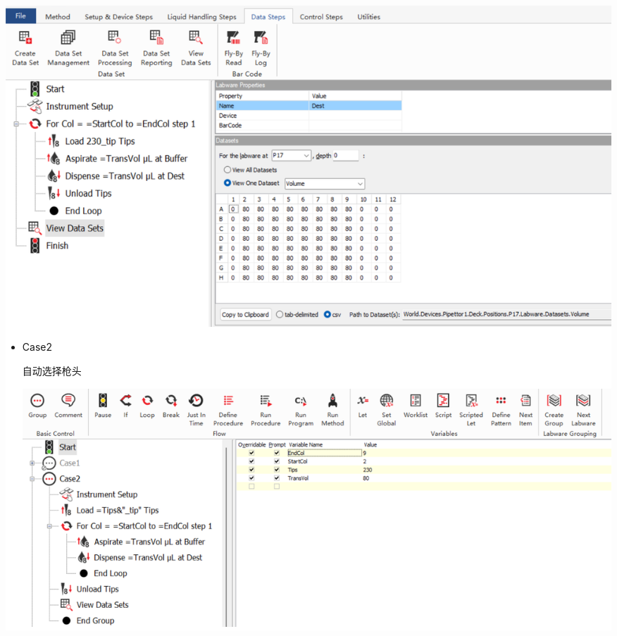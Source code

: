   ![image-20240809092415546](image-20240809092415546.png)

+ Case2

  自动选择枪头

  ![image-20240809094044080](image-20240809094044080.png)

